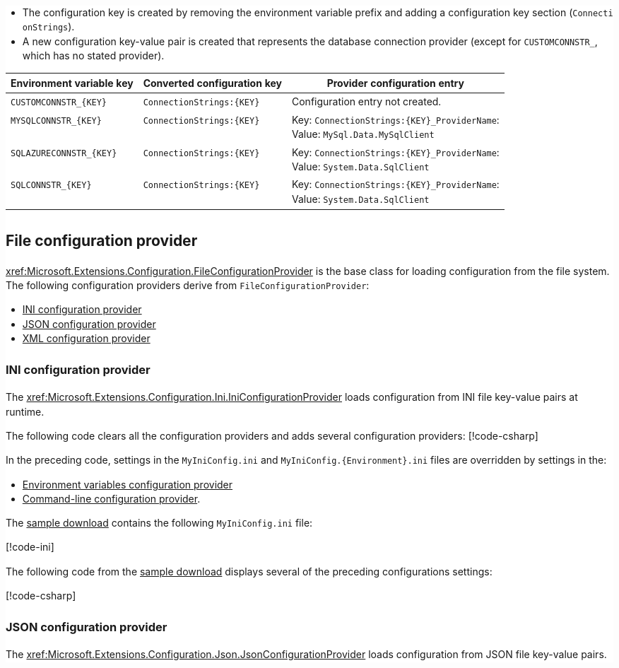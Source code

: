 * The configuration key is created by removing the environment variable prefix and adding a configuration key section (`ConnectionStrings`).
* A new configuration key-value pair is created that represents the database connection provider (except for `CUSTOMCONNSTR_`, which has no stated provider).

| Environment variable key | Converted configuration key | Provider configuration entry |
|--|--|--|
| `CUSTOMCONNSTR_{KEY}` | `ConnectionStrings:{KEY}` | Configuration entry not created. |
| `MYSQLCONNSTR_{KEY}` | `ConnectionStrings:{KEY}` | Key: `ConnectionStrings:{KEY}_ProviderName`:<br>Value: `MySql.Data.MySqlClient` |
| `SQLAZURECONNSTR_{KEY}` | `ConnectionStrings:{KEY}` | Key: `ConnectionStrings:{KEY}_ProviderName`:<br>Value: `System.Data.SqlClient` |
| `SQLCONNSTR_{KEY}` | `ConnectionStrings:{KEY}` | Key: `ConnectionStrings:{KEY}_ProviderName`:<br>Value: `System.Data.SqlClient` |

<a name="fcp"></a>

## File configuration provider

<xref:Microsoft.Extensions.Configuration.FileConfigurationProvider> is the base class for loading configuration from the file system. The following configuration providers derive from `FileConfigurationProvider`:

* [INI configuration provider](#ini-configuration-provider)
* [JSON configuration provider](#jcp)
* [XML configuration provider](#xml-configuration-provider)

### INI configuration provider

The <xref:Microsoft.Extensions.Configuration.Ini.IniConfigurationProvider> loads configuration from INI file key-value pairs at runtime.

The following code clears all the configuration providers and adds several configuration providers:
[!code-csharp[](index/samples/6.x/ConfigSample/Program.cs?name=snippet_ini)]

In the preceding code, settings in the `MyIniConfig.ini` and  `MyIniConfig.{Environment}.ini` files are overridden by settings in the:

* [Environment variables configuration provider](#evcp)
* [Command-line configuration provider](#clcp).

The [sample download](https://github.com/dotnet/AspNetCore.Docs/tree/main/aspnetcore/fundamentals/configuration/index/samples/6.x/ConfigSample) contains the following `MyIniConfig.ini` file:

[!code-ini[](index/samples/6.x/ConfigSample/MyIniConfig.ini)]

The following code from the [sample download](https://github.com/dotnet/AspNetCore.Docs/tree/main/aspnetcore/fundamentals/configuration/index/samples/6.x/ConfigSample) displays several of the preceding configurations settings:

[!code-csharp[](index/samples/3.x/ConfigSample/Pages/Test.cshtml.cs?name=snippet)]

<a name="jcp"></a>

### JSON configuration provider

The <xref:Microsoft.Extensions.Configuration.Json.JsonConfigurationProvider> loads configuration from JSON file key-value pairs.
